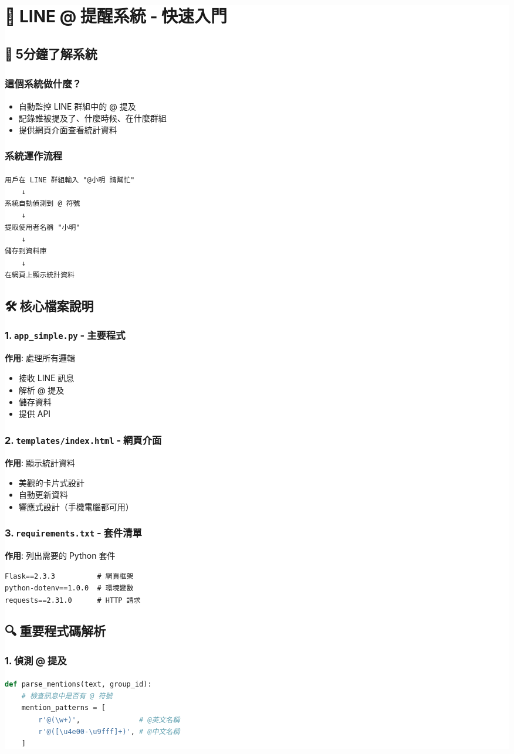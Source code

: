 # 🚀 LINE @ 提醒系統 - 快速入門

## 📖 5分鐘了解系統

### 這個系統做什麼？
- 自動監控 LINE 群組中的 @ 提及
- 記錄誰被提及了、什麼時候、在什麼群組
- 提供網頁介面查看統計資料

### 系統運作流程
```
用戶在 LINE 群組輸入 "@小明 請幫忙"
    ↓
系統自動偵測到 @ 符號
    ↓
提取使用者名稱 "小明"
    ↓
儲存到資料庫
    ↓
在網頁上顯示統計資料
```

## 🛠️ 核心檔案說明

### 1. `app_simple.py` - 主要程式
**作用**: 處理所有邏輯
- 接收 LINE 訊息
- 解析 @ 提及
- 儲存資料
- 提供 API

### 2. `templates/index.html` - 網頁介面
**作用**: 顯示統計資料
- 美觀的卡片式設計
- 自動更新資料
- 響應式設計（手機電腦都可用）

### 3. `requirements.txt` - 套件清單
**作用**: 列出需要的 Python 套件
```
Flask==2.3.3          # 網頁框架
python-dotenv==1.0.0  # 環境變數
requests==2.31.0      # HTTP 請求
```

## 🔍 重要程式碼解析

### 1. 偵測 @ 提及
```python
def parse_mentions(text, group_id):
    # 檢查訊息中是否有 @ 符號
    mention_patterns = [
        r'@(\w+)',              # @英文名稱
        r'@([\u4e00-\u9fff]+)', # @中文名稱
    ]
```
